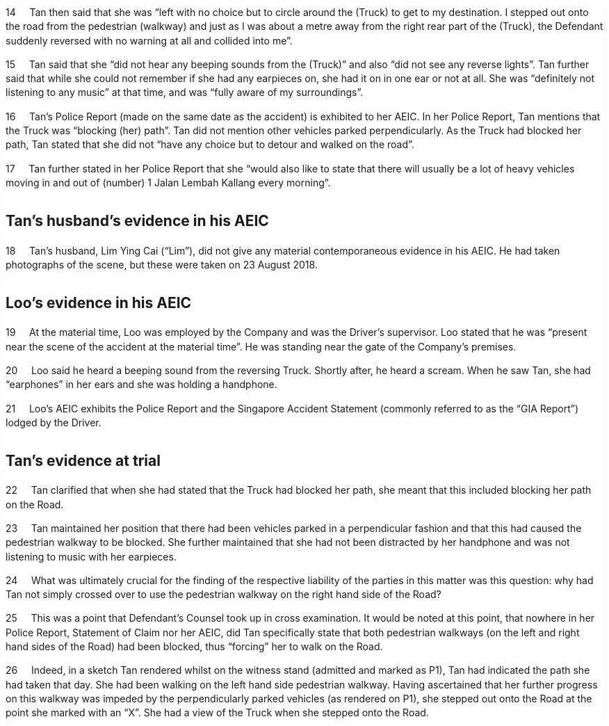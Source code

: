14     Tan then said that she was “left with no choice but to circle around the (Truck) to get to my destination. I stepped out onto the road from the pedestrian (walkway) and just as I was about a metre away from the right rear part of the (Truck), the Defendant suddenly reversed with no warning at all and collided into me”.

15     Tan said that she “did not hear any beeping sounds from the (Truck)” and also “did not see any reverse lights”. Tan further said that while she could not remember if she had any earpieces on, she had it on in one ear or not at all. She was “definitely not listening to any music” at that time, and was “fully aware of my surroundings”.

16     Tan’s Police Report (made on the same date as the accident) is exhibited to her AEIC. In her Police Report, Tan mentions that the Truck was “blocking (her) path”. Tan did not mention other vehicles parked perpendicularly. As the Truck had blocked her path, Tan stated that she did not “have any choice but to detour and walked on the road”.

17     Tan further stated in her Police Report that she “would also like to state that there will usually be a lot of heavy vehicles moving in and out of (number) 1 Jalan Lembah Kallang every morning”.

## Tan’s husband’s evidence in his AEIC

18     Tan’s husband, Lim Ying Cai (“Lim”), did not give any material contemporaneous evidence in his AEIC. He had taken photographs of the scene, but these were taken on 23 August 2018.

## Loo’s evidence in his AEIC

19     At the material time, Loo was employed by the Company and was the Driver’s supervisor. Loo stated that he was “present near the scene of the accident at the material time”. He was standing near the gate of the Company’s premises.

20     Loo said he heard a beeping sound from the reversing Truck. Shortly after, he heard a scream. When he saw Tan, she had “earphones” in her ears and she was holding a handphone.

21     Loo’s AEIC exhibits the Police Report and the Singapore Accident Statement (commonly referred to as the “GIA Report”) lodged by the Driver.

## Tan’s evidence at trial

22     Tan clarified that when she had stated that the Truck had blocked her path, she meant that this included blocking her path on the Road.

23     Tan maintained her position that there had been vehicles parked in a perpendicular fashion and that this had caused the pedestrian walkway to be blocked. She further maintained that she had not been distracted by her handphone and was not listening to music with her earpieces.

24     What was ultimately crucial for the finding of the respective liability of the parties in this matter was this question: why had Tan not simply crossed over to use the pedestrian walkway on the right hand side of the Road?

25     This was a point that Defendant’s Counsel took up in cross examination. It would be noted at this point, that nowhere in her Police Report, Statement of Claim nor her AEIC, did Tan specifically state that both pedestrian walkways (on the left and right hand sides of the Road) had been blocked, thus “forcing” her to walk on the Road.

26     Indeed, in a sketch Tan rendered whilst on the witness stand (admitted and marked as P1), Tan had indicated the path she had taken that day. She had been walking on the left hand side pedestrian walkway. Having ascertained that her further progress on this walkway was impeded by the perpendicularly parked vehicles (as rendered on P1), she stepped out onto the Road at the point she marked with an “X”. She had a view of the Truck when she stepped onto the Road.
